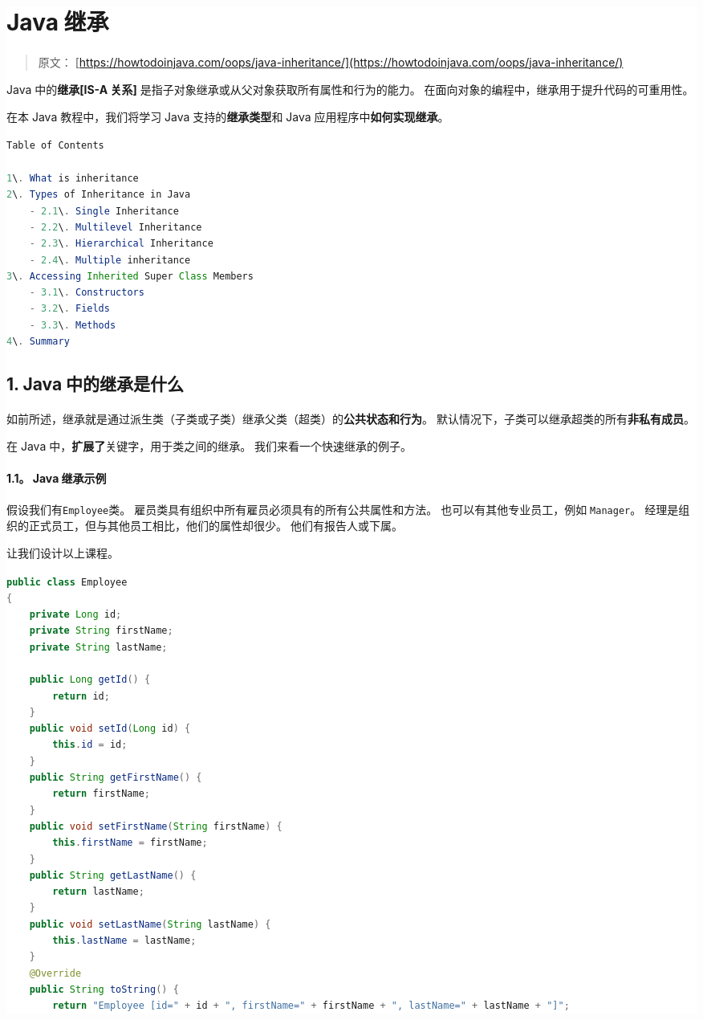 # Java 继承

> 原文： [https://howtodoinjava.com/oops/java-inheritance/](https://howtodoinjava.com/oops/java-inheritance/)

Java 中的**继承[IS-A 关系]** 是指子对象继承或从父对象获取所有属性和行为的能力。 在面向对象的编程中，继承用于提升代码的可重用性。

在本 Java 教程中，我们将学习 Java 支持的**继承类型**和 Java 应用程序中**如何实现继承**。

```java
Table of Contents

1\. What is inheritance
2\. Types of Inheritance in Java
    - 2.1\. Single Inheritance
    - 2.2\. Multilevel Inheritance
    - 2.3\. Hierarchical Inheritance
    - 2.4\. Multiple inheritance
3\. Accessing Inherited Super Class Members
    - 3.1\. Constructors
    - 3.2\. Fields
    - 3.3\. Methods
4\. Summary
```

## 1\. Java 中的继承是什么

如前所述，继承就是通过派生类（子类或子类）继承父类（超类）的**公共状态和行为**。 默认情况下，子类可以继承超类的所有**非私有成员**。

在 Java 中，**扩展了**关键字，用于类之间的继承。 我们来看一个快速继承的例子。

#### 1.1。 Java 继承示例

假设我们有`Employee`类。 雇员类具有组织中所有雇员必须具有的所有公共属性和方法。 也可以有其他专业员工，例如 `Manager`。 经理是组织的正式员工，但与其他员工相比，他们的属性却很少。 他们有报告人或下属。

让我们设计以上课程。

```java
public class Employee 
{   
    private Long id;
    private String firstName;
    private String lastName;

    public Long getId() {
        return id;
    }
    public void setId(Long id) {
        this.id = id;
    }
    public String getFirstName() {
        return firstName;
    }
    public void setFirstName(String firstName) {
        this.firstName = firstName;
    }
    public String getLastName() {
        return lastName;
    }
    public void setLastName(String lastName) {
        this.lastName = lastName;
    }
    @Override
    public String toString() {
        return "Employee [id=" + id + ", firstName=" + firstName + ", lastName=" + lastName + "]";
```